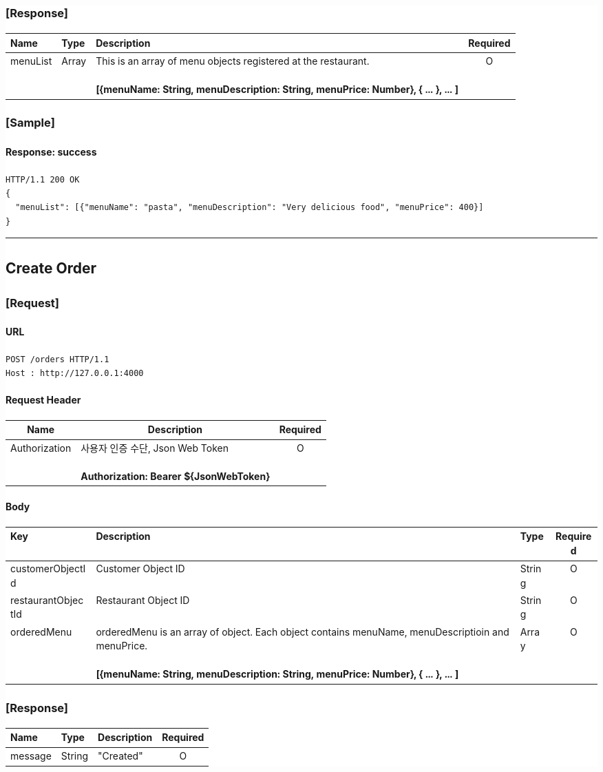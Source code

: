 ### [Response]

| Name     | Type  | Description                                                                                                                                                  | Required |
| :------- | :---- | :----------------------------------------------------------------------------------------------------------------------------------------------------------- | :------: |
| menuList | Array | This is an array of menu objects registered at the restaurant. <br/><br/>**[{menuName: String, menuDescription: String, menuPrice: Number}, { ... }, ... ]** |    O     |

### [Sample]

#### Response: success

```
HTTP/1.1 200 OK
{
  "menuList": [{"menuName": "pasta", "menuDescription": "Very delicious food", "menuPrice": 400}]
}
```

---

## Create Order

### [Request]

#### URL

```
POST /orders HTTP/1.1
Host : http://127.0.0.1:4000
```

#### Request Header

| Name          | Description                                                                           | Required |
| ------------- | ------------------------------------------------------------------------------------- | :------: |
| Authorization | 사용자 인증 수단, Json Web Token <br/><br/> **Authorization: Bearer ${JsonWebToken}** |    O     |

#### Body

| Key                | Description                                                                                                                                                                                      | Type   | Required |
| :----------------- | :----------------------------------------------------------------------------------------------------------------------------------------------------------------------------------------------- | :----- | :------: |
| customerObjectId   | Customer Object ID                                                                                                                                                                               | String |    O     |
| restaurantObjectId | Restaurant Object ID                                                                                                                                                                             | String |    O     |
| orderedMenu        | orderedMenu is an array of object. Each object contains menuName, menuDescriptioin and menuPrice. <br/><br/> **[{menuName: String, menuDescription: String, menuPrice: Number}, { ... }, ... ]** | Array  |    O     |

### [Response]

| Name    | Type   | Description | Required |
| :------ | :----- | :---------- | :------: |
| message | String | "Created"   |    O     |
